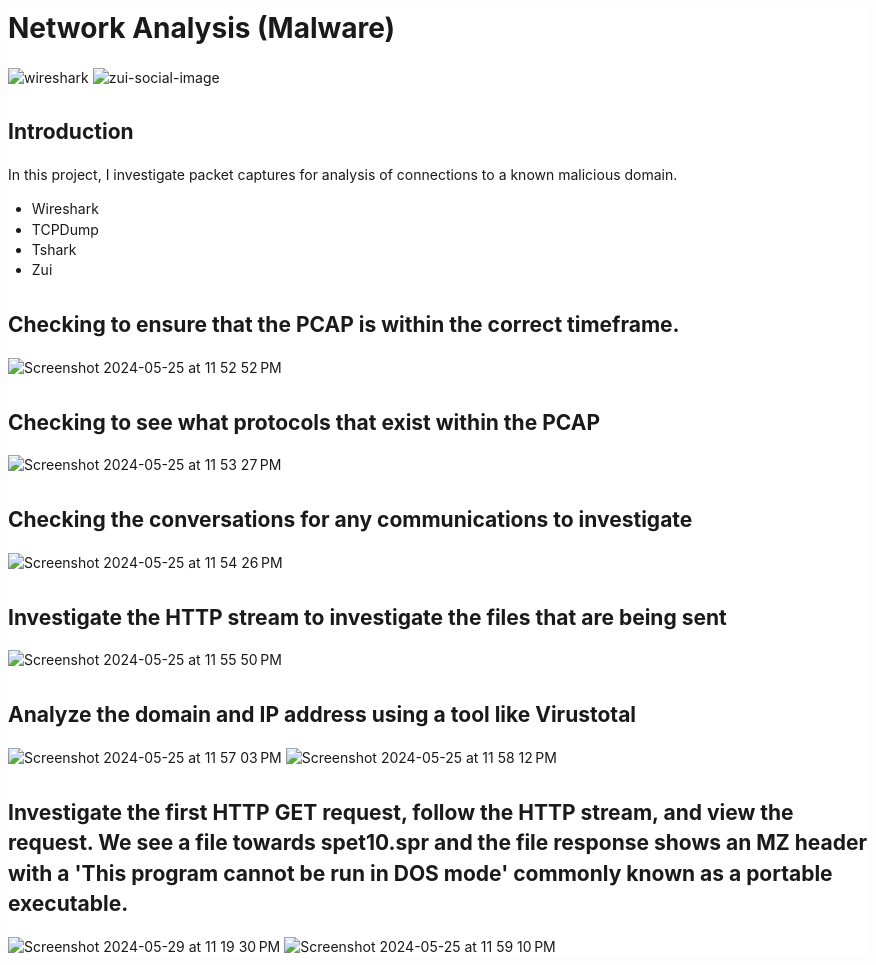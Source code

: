 # Network Analysis (Malware)
![wireshark](https://github.com/jerrycoriolan/Network-Analysis-Phishing/assets/168882662/d7d6ce17-cdca-482f-a3c7-092ab1bfa457)
![zui-social-image](https://github.com/jerrycoriolan/Network-Analysis-Phishing/assets/168882662/f5008e22-da07-4a1d-9e03-58f892c89ff5)


## Introduction

In this project, I investigate packet captures for analysis of connections to a known malicious domain. 

- Wireshark
- TCPDump
- Tshark
- Zui


## Checking to ensure that the PCAP is within the correct timeframe.
<img width="1147" alt="Screenshot 2024-05-25 at 11 52 52 PM" src="https://github.com/jerrycoriolan/Network-Analysis-Phishing/assets/168882662/51f2d039-e370-4aa7-aef4-25f015a72067">


## Checking to see what protocols that exist within the PCAP
<img width="1147" alt="Screenshot 2024-05-25 at 11 53 27 PM" src="https://github.com/jerrycoriolan/Network-Analysis-Phishing/assets/168882662/3231c861-2ebc-49aa-aeed-65d8b343f0de">


## Checking the conversations for any communications to investigate
<img width="1147" alt="Screenshot 2024-05-25 at 11 54 26 PM" src="https://github.com/jerrycoriolan/Network-Analysis-Phishing/assets/168882662/06900dc5-6d45-4a79-a46e-3ab3e350b340">



## Investigate the HTTP stream to investigate the files that are being sent
<img width="1147" alt="Screenshot 2024-05-25 at 11 55 50 PM" src="https://github.com/jerrycoriolan/Network-Analysis-Phishing/assets/168882662/2d44eb2e-5137-451c-82c1-66c2b55c2d26">


## Analyze the domain and IP address using a tool like Virustotal
<img width="1147" alt="Screenshot 2024-05-25 at 11 57 03 PM" src="https://github.com/jerrycoriolan/Network-Analysis-Phishing/assets/168882662/cc783097-48e3-4382-9acb-f343a961a1b5">
<img width="1147" alt="Screenshot 2024-05-25 at 11 58 12 PM" src="https://github.com/jerrycoriolan/Network-Analysis-Phishing/assets/168882662/ae2fb3d2-46d3-45a9-911d-de97aa694eaf">



## Investigate the first HTTP GET request, follow the HTTP stream, and view the request. We see a file towards spet10.spr and the file response shows an MZ header with a 'This program cannot be run in DOS mode' commonly known as a portable executable.
![Screenshot 2024-05-29 at 11 19 30 PM](https://github.com/jerrycoriolan/Network-Analysis-Phishing/assets/168882662/4f20ead9-fef0-4432-8a28-b7bc713445b1)
<img width="1147" alt="Screenshot 2024-05-25 at 11 59 10 PM" src="https://github.com/jerrycoriolan/Network-Analysis-Phishing/assets/168882662/ff33bf97-1bcc-45a4-b471-d53e15dc4682">
